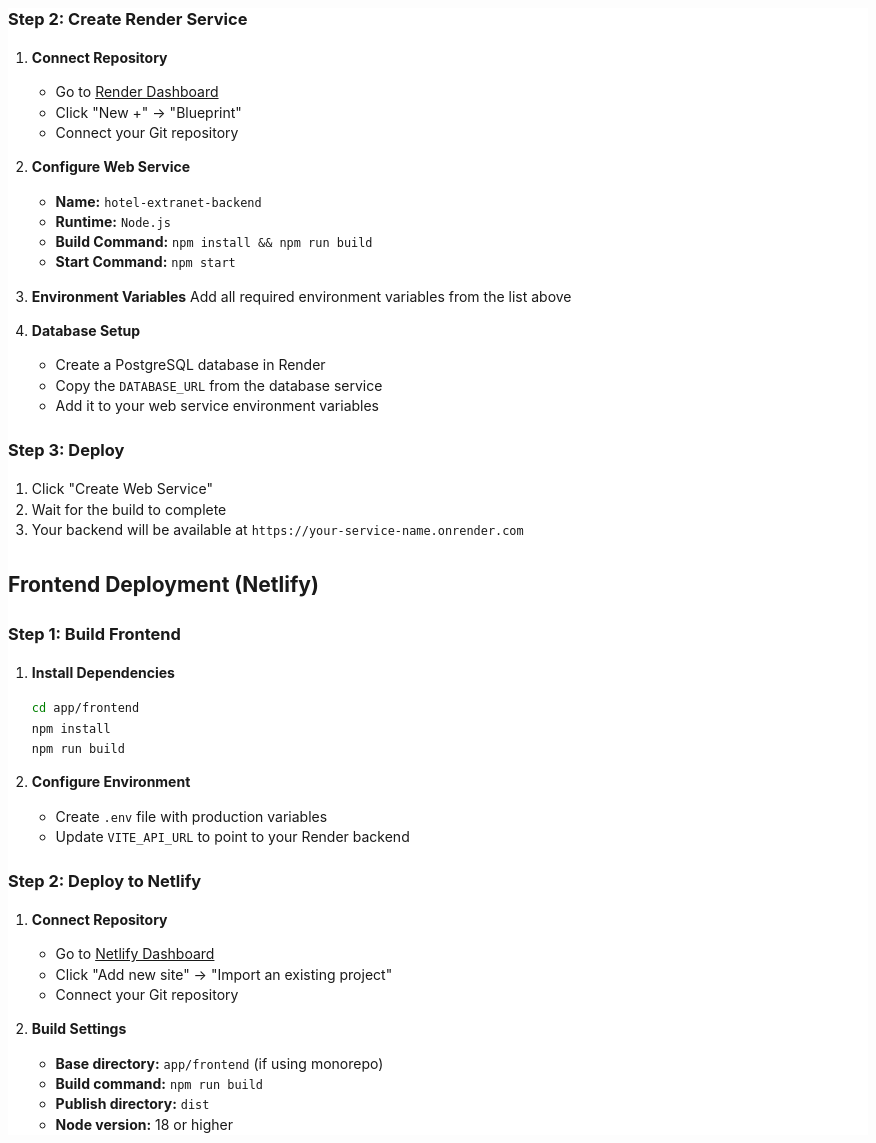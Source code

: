 ### Step 2: Create Render Service

1. **Connect Repository**
   - Go to [Render Dashboard](https://dashboard.render.com)
   - Click "New +" → "Blueprint"
   - Connect your Git repository

2. **Configure Web Service**
   - **Name:** `hotel-extranet-backend`
   - **Runtime:** `Node.js`
   - **Build Command:** `npm install && npm run build`
   - **Start Command:** `npm start`

3. **Environment Variables**
   Add all required environment variables from the list above

4. **Database Setup**
   - Create a PostgreSQL database in Render
   - Copy the `DATABASE_URL` from the database service
   - Add it to your web service environment variables

### Step 3: Deploy

1. Click "Create Web Service"
2. Wait for the build to complete
3. Your backend will be available at `https://your-service-name.onrender.com`

## Frontend Deployment (Netlify)

### Step 1: Build Frontend

1. **Install Dependencies**
   ```bash
   cd app/frontend
   npm install
   npm run build
   ```

2. **Configure Environment**
   - Create `.env` file with production variables
   - Update `VITE_API_URL` to point to your Render backend

### Step 2: Deploy to Netlify

1. **Connect Repository**
   - Go to [Netlify Dashboard](https://app.netlify.com)
   - Click "Add new site" → "Import an existing project"
   - Connect your Git repository

2. **Build Settings**
   - **Base directory:** `app/frontend` (if using monorepo)
   - **Build command:** `npm run build`
   - **Publish directory:** `dist`
   - **Node version:** 18 or higher
